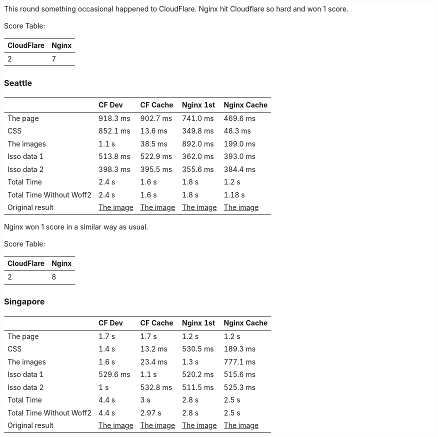This round something occasional happened to CloudFlare. Nginx hit Cloudflare so hard and won 1 score.  

Score Table:  

| CloudFlare | Nginx     |
| :------------- | :------------- |
| 2       | 7       |


### Seattle

|                 | CF Dev         | CF Cache | Nginx 1st | Nginx Cache |
| :-------------- | :------------- | :------- | :-------- | :---------- |
| The page  | 918.3 ms | 902.7 ms | 741.0 ms | 469.6 ms |
| CSS  | 852.1 ms | 13.6 ms | 349.8 ms | 48.3 ms |
| The images      | 1.1 s | 38.5 ms | 892.0 ms | 199.0 ms |
| Isso data 1     | 513.8 ms | 522.9 ms | 362.0 ms | 393.0 ms |
| Isso data 2     | 398.3 ms | 395.5 ms | 355.6 ms | 384.4 ms |
| Total Time     | 2.4 s | 1.6 s | 1.8 s | 1.2 s |
| Total Time Without Woff2 | 2.4 s | 1.6 s | 1.8 s | 1.18 s |
| Original result | [The image](https://snorl.ax/posts/20190610-cf-vs-bare/cf-dev-seattle.webp) |[The image](https://snorl.ax/posts/20190610-cf-vs-bare/cf-cache-seattle.webp) | [The image](https://snorl.ax/posts/20190610-cf-vs-bare/bare-dev-seattle.webp) | [The image](https://snorl.ax/posts/20190610-cf-vs-bare/bare-cache-seattle.webp) |

Nginx won 1 score in a similar way as usual.  

Score Table:  

| CloudFlare | Nginx     |
| :------------- | :------------- |
| 2       | 8       |

### Singapore

|                 | CF Dev         | CF Cache | Nginx 1st | Nginx Cache |
| :-------------- | :------------- | :------- | :-------- | :---------- |
| The page  | 1.7 s | 1.7 s | 1.2 s | 1.2 s |
| CSS  | 1.4 s | 13.2 ms | 530.5 ms | 189.3 ms |
| The images      | 1.6 s | 23.4 ms | 1.3 s | 777.1 ms |
| Isso data 1     | 529.6 ms | 1.1 s | 520.2 ms | 515.6 ms |
| Isso data 2     | 1 s | 532.8 ms | 511.5 ms | 525.3 ms |
| Total Time     | 4.4 s | 3 s | 2.8 s | 2.5 s |
| Total Time Without Woff2 | 4.4 s | 2.97 s | 2.8 s | 2.5 s |
| Original result | [The image](https://snorl.ax/posts/20190610-cf-vs-bare/cf-dev-singapore.webp) |[The image](https://snorl.ax/posts/20190610-cf-vs-bare/cf-cache-singapore.webp) | [The image](https://snorl.ax/posts/20190610-cf-vs-bare/bare-dev-singapore.webp) | [The image](https://snorl.ax/posts/20190610-cf-vs-bare/bare-cache-singapore.webp) |
